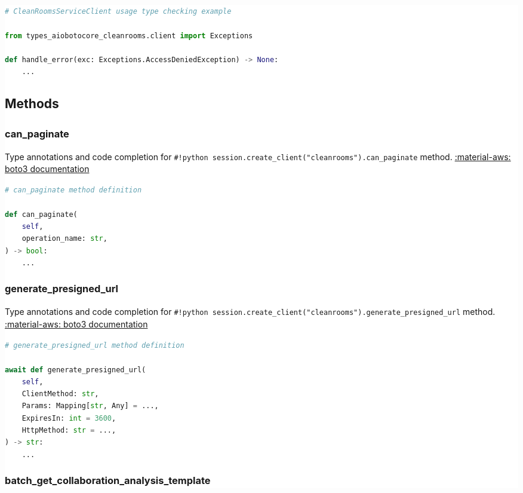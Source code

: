 ```python
# CleanRoomsServiceClient usage type checking example

from types_aiobotocore_cleanrooms.client import Exceptions

def handle_error(exc: Exceptions.AccessDeniedException) -> None:
    ...
```


## Methods


### can\_paginate



Type annotations and code completion for `#!python session.create_client("cleanrooms").can_paginate` method.
[:material-aws: boto3 documentation](https://boto3.amazonaws.com/v1/documentation/api/latest/reference/services/cleanrooms/client/can_paginate.html)

```python
# can_paginate method definition

def can_paginate(
    self,
    operation_name: str,
) -> bool:
    ...
```


### generate\_presigned\_url



Type annotations and code completion for `#!python session.create_client("cleanrooms").generate_presigned_url` method.
[:material-aws: boto3 documentation](https://boto3.amazonaws.com/v1/documentation/api/latest/reference/services/cleanrooms/client/generate_presigned_url.html)

```python
# generate_presigned_url method definition

await def generate_presigned_url(
    self,
    ClientMethod: str,
    Params: Mapping[str, Any] = ...,
    ExpiresIn: int = 3600,
    HttpMethod: str = ...,
) -> str:
    ...
```


### batch\_get\_collaboration\_analysis\_template
